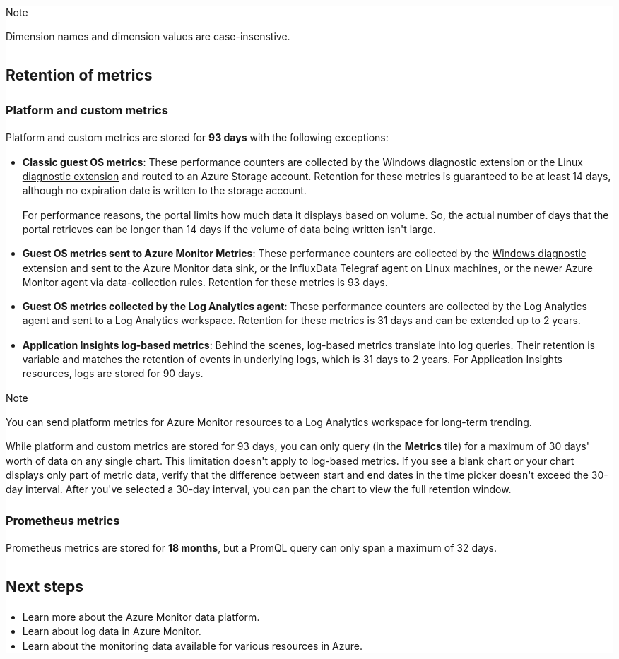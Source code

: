 > [!NOTE]
> Dimension names and dimension values are case-insenstive.


## Retention of metrics

### Platform and custom metrics
Platform and custom metrics are stored for **93 days** with the following exceptions:

- **Classic guest OS metrics**: These performance counters are collected by the [Windows diagnostic extension](../agents/diagnostics-extension-overview.md) or the [Linux diagnostic extension](../../virtual-machines/extensions/diagnostics-linux.md) and routed to an Azure Storage account. Retention for these metrics is guaranteed to be at least 14 days, although no expiration date is written to the storage account.
  
  For performance reasons, the portal limits how much data it displays based on volume. So, the actual number of days that the portal retrieves can be longer than 14 days if the volume of data being written isn't large.

- **Guest OS metrics sent to Azure Monitor Metrics**: These performance counters are collected by the [Windows diagnostic extension](../agents/diagnostics-extension-overview.md) and sent to the [Azure Monitor data sink](../agents/diagnostics-extension-overview.md#data-destinations), or the [InfluxData Telegraf agent](https://www.influxdata.com/time-series-platform/telegraf/) on Linux machines, or the newer [Azure Monitor agent](../agents/azure-monitor-agent-overview.md) via data-collection rules. Retention for these metrics is 93 days.

- **Guest OS metrics collected by the Log Analytics agent**: These performance counters are collected by the Log Analytics agent and sent to a Log Analytics workspace. Retention for these metrics is 31 days and can be extended up to 2 years.

- **Application Insights log-based metrics**: Behind the scenes, [log-based metrics](../app/pre-aggregated-metrics-log-metrics.md) translate into log queries. Their retention is variable and matches the retention of events in underlying logs, which is 31 days to 2 years. For Application Insights resources, logs are stored for 90 days.

> [!NOTE]
> You can [send platform metrics for Azure Monitor resources to a Log Analytics workspace](./resource-logs.md#send-to-log-analytics-workspace) for long-term trending.

While platform and custom metrics are stored for 93 days, you can only query (in the **Metrics** tile) for a maximum of 30 days' worth of data on any single chart. This limitation doesn't apply to log-based metrics. If you see a blank chart or your chart displays only part of metric data, verify that the difference between start and end dates in the time picker doesn't exceed the 30-day interval. After you've selected a 30-day interval, you can [pan](./metrics-charts.md#pan) the chart to view the full retention window.


### Prometheus metrics
Prometheus metrics are stored for **18 months**, but a PromQL query can only span a maximum of 32 days.

## Next steps

- Learn more about the [Azure Monitor data platform](../data-platform.md).
- Learn about [log data in Azure Monitor](../logs/data-platform-logs.md).
- Learn about the [monitoring data available](../data-sources.md) for various resources in Azure.
